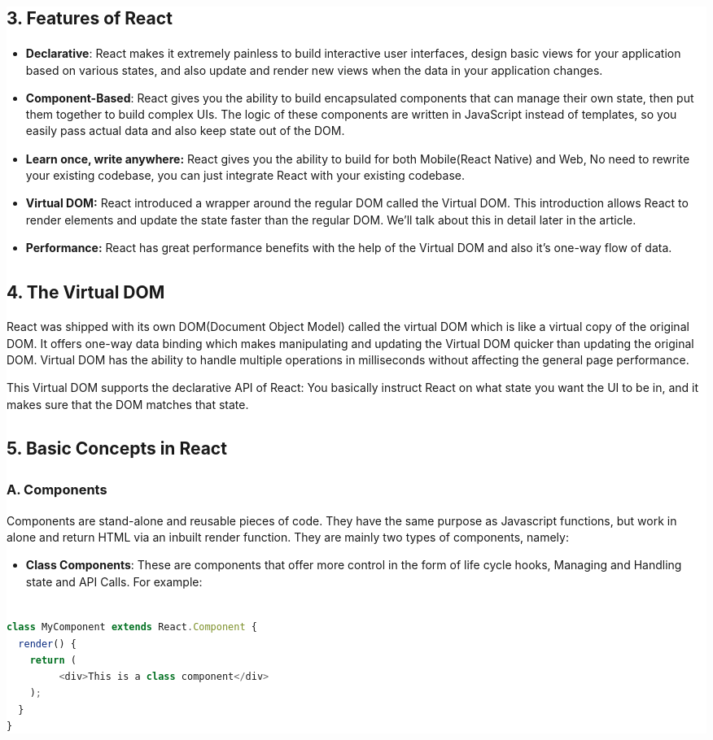 ## 3. Features of React

- **Declarative**: React makes it extremely painless to build interactive user interfaces, design basic views for your application based on various states, and also update and render new views when the data in your application changes.
- **Component-Based**: React gives you the ability to build encapsulated components that can manage their own state, then put them together to build complex UIs. The logic of these components are written in JavaScript instead of templates, so you easily pass actual data and also keep state out of the DOM.

- **Learn once, write anywhere:** React gives you the ability to build for both Mobile(React Native) and Web, No need to rewrite your existing codebase, you can just integrate React with your existing codebase.

- **Virtual DOM:** React introduced a wrapper around the regular DOM called the Virtual DOM. This introduction allows React to render elements and update the state faster than the regular DOM. We’ll talk about this in detail later in the article.

- **Performance:** React has great performance benefits with the help of the Virtual DOM and also it’s one-way flow of data.

## 4. The Virtual DOM

React was shipped with its own DOM(Document Object Model) called the virtual DOM which is like a virtual copy of the original DOM. It offers one-way data binding which makes manipulating and updating the Virtual DOM quicker than updating the original DOM. Virtual DOM has the ability to handle multiple operations in milliseconds without affecting the general page performance.

This Virtual DOM supports the declarative API of React: You basically instruct React on what state you want the UI to be in, and it makes sure that the DOM matches that state.

## 5. Basic Concepts in React

### A. Components

Components are stand-alone and reusable pieces of code. They have the same purpose as Javascript functions, but work in alone and return HTML via an inbuilt render function. They are mainly two types of components, namely:

- **Class Components**: These are components that offer more control in the form of life cycle hooks, Managing and Handling state and API Calls. For example:

```js

class MyComponent extends React.Component {
  render() {
    return (
         <div>This is a class component</div>
    );
  }
}
```
